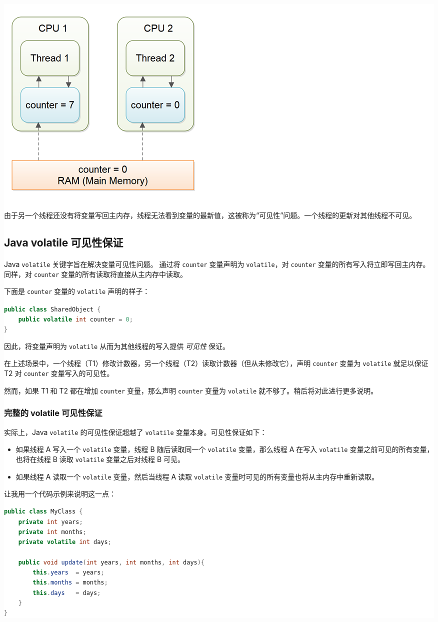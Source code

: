 ![非 volatile 变量写回主内存问题示意图](./image/java-volatile-2.png)

由于另一个线程还没有将变量写回主内存，线程无法看到变量的最新值，这被称为“可见性”问题。一个线程的更新对其他线程不可见。

## Java volatile 可见性保证

Java `volatile` 关键字旨在解决变量可见性问题。
通过将 `counter` 变量声明为 `volatile`，对 `counter` 变量的所有写入将立即写回主内存。同样，对 `counter` 变量的所有读取将直接从主内存中读取。

下面是 `counter` 变量的 `volatile` 声明的样子：

```java
public class SharedObject {
    public volatile int counter = 0;
}
```

因此，将变量声明为 `volatile` 从而为其他线程的写入提供 _可见性_ 保证。

在上述场景中，一个线程（T1）修改计数器，另一个线程（T2）读取计数器（但从未修改它），声明 `counter` 变量为 `volatile` 就足以保证 T2 对 `counter` 变量写入的可见性。

然而，如果 T1 和 T2 都在增加 `counter` 变量，那么声明 `counter` 变量为 `volatile` 就不够了。稍后将对此进行更多说明。

### 完整的 volatile 可见性保证

实际上，Java `volatile` 的可见性保证超越了 `volatile` 变量本身。可见性保证如下：

- 如果线程 A 写入一个 `volatile` 变量，线程 B 随后读取同一个 `volatile` 变量，那么线程 A 在写入 `volatile` 变量之前可见的所有变量，也将在线程 B 读取 `volatile` 变量之后对线程 B 可见。

- 如果线程 A 读取一个 `volatile` 变量，然后当线程 A 读取 `volatile` 变量时可见的所有变量也将从主内存中重新读取。

让我用一个代码示例来说明这一点：

```java
public class MyClass {
    private int years;
    private int months;
    private volatile int days;

    public void update(int years, int months, int days){
        this.years  = years;
        this.months = months;
        this.days   = days;
    }
}
```

